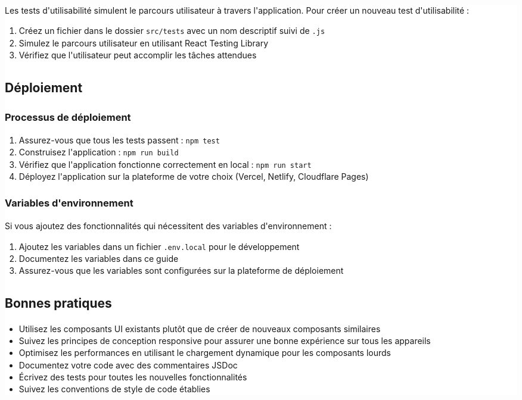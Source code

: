 Les tests d'utilisabilité simulent le parcours utilisateur à travers l'application. Pour créer un nouveau test d'utilisabilité :
1. Créez un fichier dans le dossier `src/tests` avec un nom descriptif suivi de `.js`
2. Simulez le parcours utilisateur en utilisant React Testing Library
3. Vérifiez que l'utilisateur peut accomplir les tâches attendues

## Déploiement

### Processus de déploiement

1. Assurez-vous que tous les tests passent : `npm test`
2. Construisez l'application : `npm run build`
3. Vérifiez que l'application fonctionne correctement en local : `npm run start`
4. Déployez l'application sur la plateforme de votre choix (Vercel, Netlify, Cloudflare Pages)

### Variables d'environnement

Si vous ajoutez des fonctionnalités qui nécessitent des variables d'environnement :
1. Ajoutez les variables dans un fichier `.env.local` pour le développement
2. Documentez les variables dans ce guide
3. Assurez-vous que les variables sont configurées sur la plateforme de déploiement

## Bonnes pratiques

- Utilisez les composants UI existants plutôt que de créer de nouveaux composants similaires
- Suivez les principes de conception responsive pour assurer une bonne expérience sur tous les appareils
- Optimisez les performances en utilisant le chargement dynamique pour les composants lourds
- Documentez votre code avec des commentaires JSDoc
- Écrivez des tests pour toutes les nouvelles fonctionnalités
- Suivez les conventions de style de code établies
